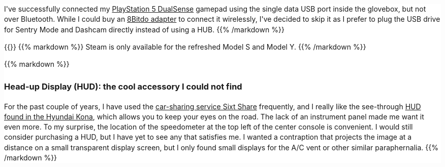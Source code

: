 I've successfully connected my [PlayStation 5 DualSense](https://amzn.to/3WJx7sV) gamepad using the single data USB port inside the glovebox, but not over Bluetooth.
While I could buy an [8Bitdo adapter](https://amzn.to/3VwWX27) to connect it wirelessly, I've decided to skip it as I prefer to plug the USB drive for Sentry Mode and Dashcam directly instead of using a HUB.
{{% /markdown %}}
</div>
<div class="cell large-6">
{{<youtube CEhBzX-6FjA >}}
{{% markdown %}}
Steam is only available for the refreshed Model S and Model Y.
{{% /markdown %}}
</div>
</div>


<script type="text/javascript">
amzn_assoc_tracking_id = "henvic-20";
amzn_assoc_ad_mode = "manual";
amzn_assoc_ad_type = "smart";
amzn_assoc_marketplace = "amazon";
amzn_assoc_region = "US";
amzn_assoc_design = "enhanced_links";
amzn_assoc_asins = "B09ZQN76PC";
amzn_assoc_placement = "adunit";
amzn_assoc_linkid = "f209377f0575ac2bf2b79e6536d80edd";
</script>
<script src="//z-na.amazon-adsystem.com/widgets/onejs?MarketPlace=US"></script>

{{% markdown %}}
### Head-up Display (HUD): the cool accessory I could not find
For the past couple of years, I have used the [car-sharing service Sixt Share](https://www.sixt.nl/invite/RPqfRrcDRc==) frequently, and I really like the see-through [HUD found in the Hyundai Kona](https://www.youtube.com/watch?v=a2hSQ7VT_Wc), which allows you to keep your eyes on the road.
The lack of an instrument panel made me want it even more.
To my surprise, the location of the speedometer at the top left of the center console is convenient.
I would still consider purchasing a HUD, but I have yet to see any that satisfies me.
I wanted a contraption that projects the image at a distance on a small transparent display screen, but I only found small displays for the A/C vent or other similar paraphernalia.
{{% /markdown %}}


<script type="text/javascript">
amzn_assoc_tracking_id = "henvic-20";
amzn_assoc_ad_mode = "manual";
amzn_assoc_ad_type = "smart";
amzn_assoc_marketplace = "amazon";
amzn_assoc_region = "US";
amzn_assoc_design = "enhanced_links";
amzn_assoc_asins = "B0BBC24X9R";
amzn_assoc_placement = "adunit";
amzn_assoc_linkid = "e2ad0e95b5bbae3a9fd1b17770ca7c3c";
</script>
<script src="//z-na.amazon-adsystem.com/widgets/onejs?MarketPlace=US"></script>
